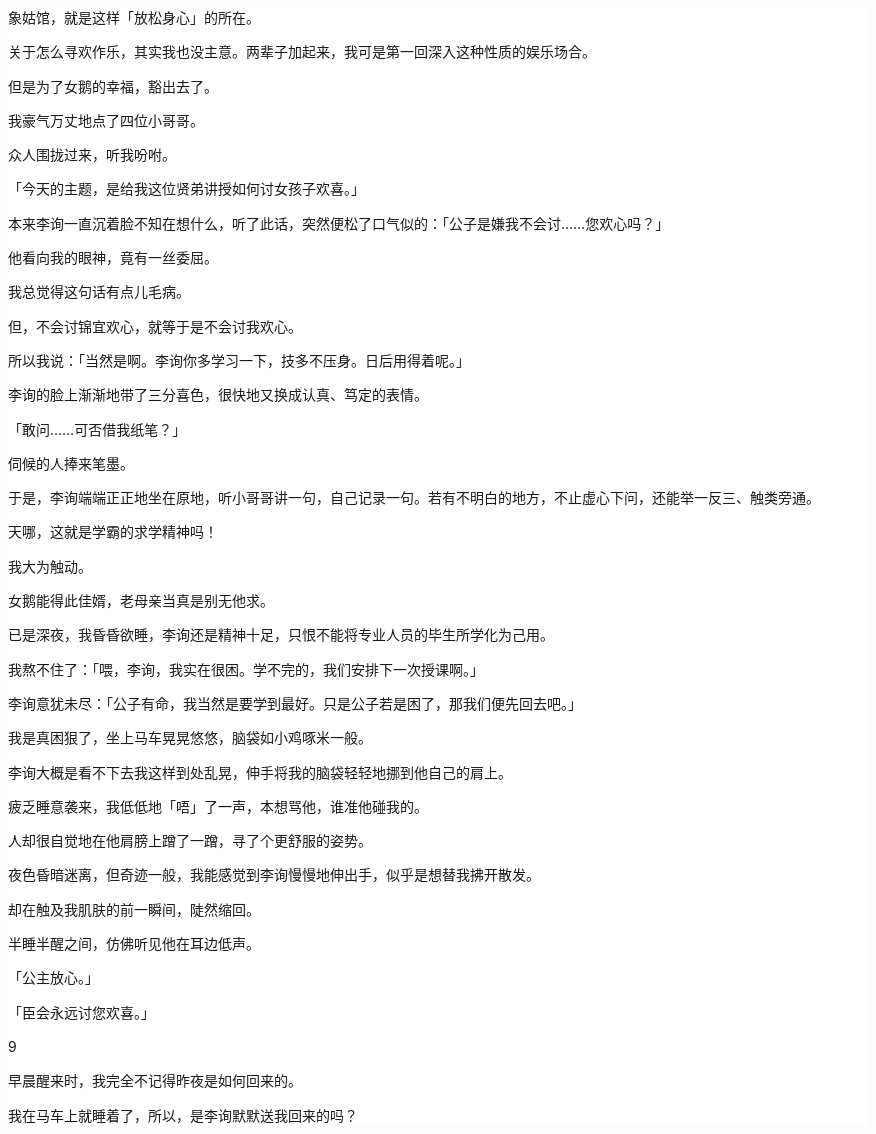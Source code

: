 象姑馆，就是这样「放松身心」的所在。

关于怎么寻欢作乐，其实我也没主意。两辈子加起来，我可是第一回深入这种性质的娱乐场合。

但是为了女鹅的幸福，豁出去了。

我豪气万丈地点了四位小哥哥。

众人围拢过来，听我吩咐。

「今天的主题，是给我这位贤弟讲授如何讨女孩子欢喜。」

本来李询一直沉着脸不知在想什么，听了此话，突然便松了口气似的：「公子是嫌我不会讨……您欢心吗？」

他看向我的眼神，竟有一丝委屈。

我总觉得这句话有点儿毛病。

但，不会讨锦宜欢心，就等于是不会讨我欢心。

所以我说：「当然是啊。李询你多学习一下，技多不压身。日后用得着呢。」

李询的脸上渐渐地带了三分喜色，很快地又换成认真、笃定的表情。

「敢问……可否借我纸笔？」

伺候的人捧来笔墨。

于是，李询端端正正地坐在原地，听小哥哥讲一句，自己记录一句。若有不明白的地方，不止虚心下问，还能举一反三、触类旁通。

天哪，这就是学霸的求学精神吗！

我大为触动。

女鹅能得此佳婿，老母亲当真是别无他求。

已是深夜，我昏昏欲睡，李询还是精神十足，只恨不能将专业人员的毕生所学化为己用。

我熬不住了：「喂，李询，我实在很困。学不完的，我们安排下一次授课啊。」

李询意犹未尽：「公子有命，我当然是要学到最好。只是公子若是困了，那我们便先回去吧。」

我是真困狠了，坐上马车晃晃悠悠，脑袋如小鸡啄米一般。

李询大概是看不下去我这样到处乱晃，伸手将我的脑袋轻轻地挪到他自己的肩上。

疲乏睡意袭来，我低低地「唔」了一声，本想骂他，谁准他碰我的。

人却很自觉地在他肩膀上蹭了一蹭，寻了个更舒服的姿势。

夜色昏暗迷离，但奇迹一般，我能感觉到李询慢慢地伸出手，似乎是想替我拂开散发。

却在触及我肌肤的前一瞬间，陡然缩回。

半睡半醒之间，仿佛听见他在耳边低声。

「公主放心。」

「臣会永远讨您欢喜。」

9

早晨醒来时，我完全不记得昨夜是如何回来的。

我在马车上就睡着了，所以，是李询默默送我回来的吗？
